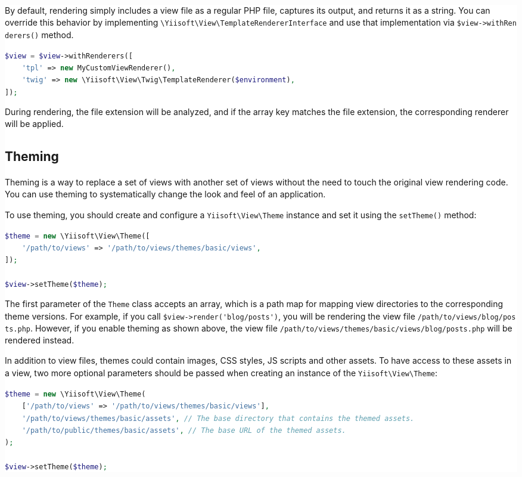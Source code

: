 By default, rendering simply includes a view file as a regular PHP file, captures its output, and returns
it as a string. You can override this behavior by implementing `\Yiisoft\View\TemplateRendererInterface`
and use that implementation via `$view->withRenderers()` method.

```php
$view = $view->withRenderers([
    'tpl' => new MyCustomViewRenderer(),
    'twig' => new \Yiisoft\View\Twig\TemplateRenderer($environment),
]);
```

During rendering, the file extension will be analyzed, and if the array key matches the file extension,
the corresponding renderer will be applied.

## Theming

Theming is a way to replace a set of views with another set of views without the need to touch the original
view rendering code. You can use theming to systematically change the look and feel of an application.

To use theming, you should create and configure a `Yiisoft\View\Theme` instance
and set it using the `setTheme()` method:

```php
$theme = new \Yiisoft\View\Theme([
    '/path/to/views' => '/path/to/views/themes/basic/views',
]);

$view->setTheme($theme);
```

The first parameter of the `Theme` class accepts an array, which is a path map for mapping view directories to the
corresponding theme versions. For example, if you call `$view->render('blog/posts')`, you will be rendering the
view file `/path/to/views/blog/posts.php`. However, if you enable theming as shown above, the view file
`/path/to/views/themes/basic/views/blog/posts.php` will be rendered instead.

In addition to view files, themes could contain images, CSS styles, JS scripts and other assets.
To have access to these assets in a view, two more optional parameters should be
passed when creating an instance of the `Yiisoft\View\Theme`:

```php
$theme = new \Yiisoft\View\Theme(
    ['/path/to/views' => '/path/to/views/themes/basic/views'],
    '/path/to/views/themes/basic/assets', // The base directory that contains the themed assets.
    '/path/to/public/themes/basic/assets', // The base URL of the themed assets.
);

$view->setTheme($theme);
```
